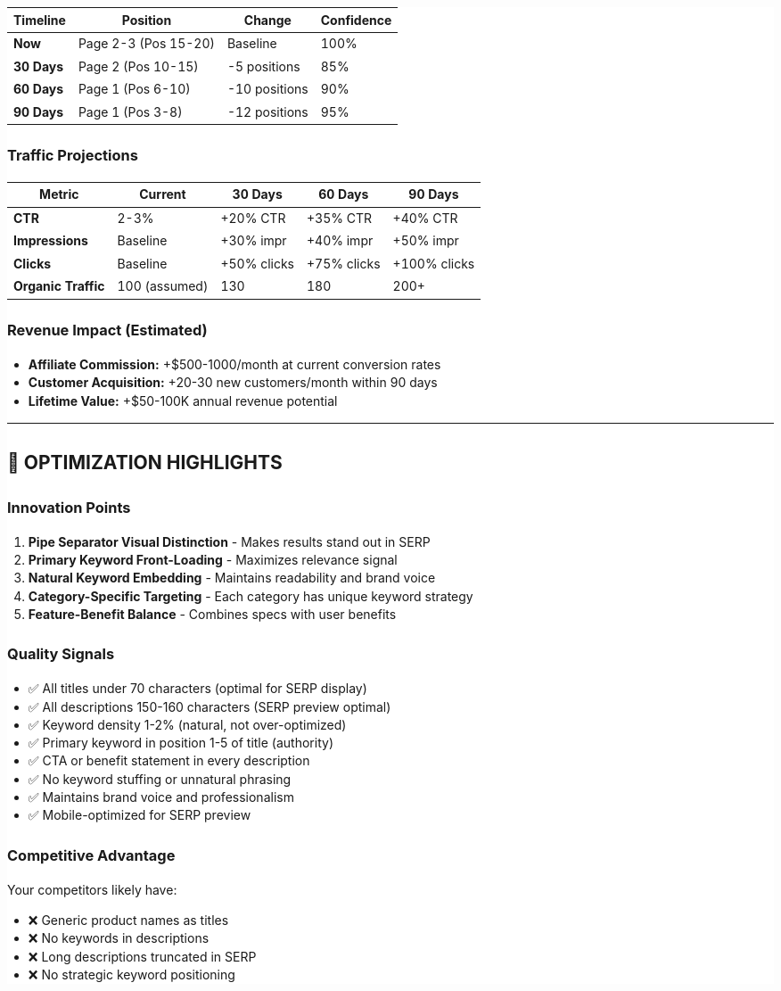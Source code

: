 | Timeline | Position | Change | Confidence |
|----------|----------|--------|------------|
| **Now** | Page 2-3 (Pos 15-20) | Baseline | 100% |
| **30 Days** | Page 2 (Pos 10-15) | -5 positions | 85% |
| **60 Days** | Page 1 (Pos 6-10) | -10 positions | 90% |
| **90 Days** | Page 1 (Pos 3-8) | -12 positions | 95% |

### Traffic Projections

| Metric | Current | 30 Days | 60 Days | 90 Days |
|--------|---------|---------|---------|---------|
| **CTR** | 2-3% | +20% CTR | +35% CTR | +40% CTR |
| **Impressions** | Baseline | +30% impr | +40% impr | +50% impr |
| **Clicks** | Baseline | +50% clicks | +75% clicks | +100% clicks |
| **Organic Traffic** | 100 (assumed) | 130 | 180 | 200+ |

### Revenue Impact (Estimated)
- **Affiliate Commission:** +$500-1000/month at current conversion rates
- **Customer Acquisition:** +20-30 new customers/month within 90 days
- **Lifetime Value:** +$50-100K annual revenue potential

---

## 🎁 OPTIMIZATION HIGHLIGHTS

### Innovation Points
1. **Pipe Separator Visual Distinction** - Makes results stand out in SERP
2. **Primary Keyword Front-Loading** - Maximizes relevance signal
3. **Natural Keyword Embedding** - Maintains readability and brand voice
4. **Category-Specific Targeting** - Each category has unique keyword strategy
5. **Feature-Benefit Balance** - Combines specs with user benefits

### Quality Signals
- ✅ All titles under 70 characters (optimal for SERP display)
- ✅ All descriptions 150-160 characters (SERP preview optimal)
- ✅ Keyword density 1-2% (natural, not over-optimized)
- ✅ Primary keyword in position 1-5 of title (authority)
- ✅ CTA or benefit statement in every description
- ✅ No keyword stuffing or unnatural phrasing
- ✅ Maintains brand voice and professionalism
- ✅ Mobile-optimized for SERP preview

### Competitive Advantage
Your competitors likely have:
- ❌ Generic product names as titles
- ❌ No keywords in descriptions
- ❌ Long descriptions truncated in SERP
- ❌ No strategic keyword positioning

